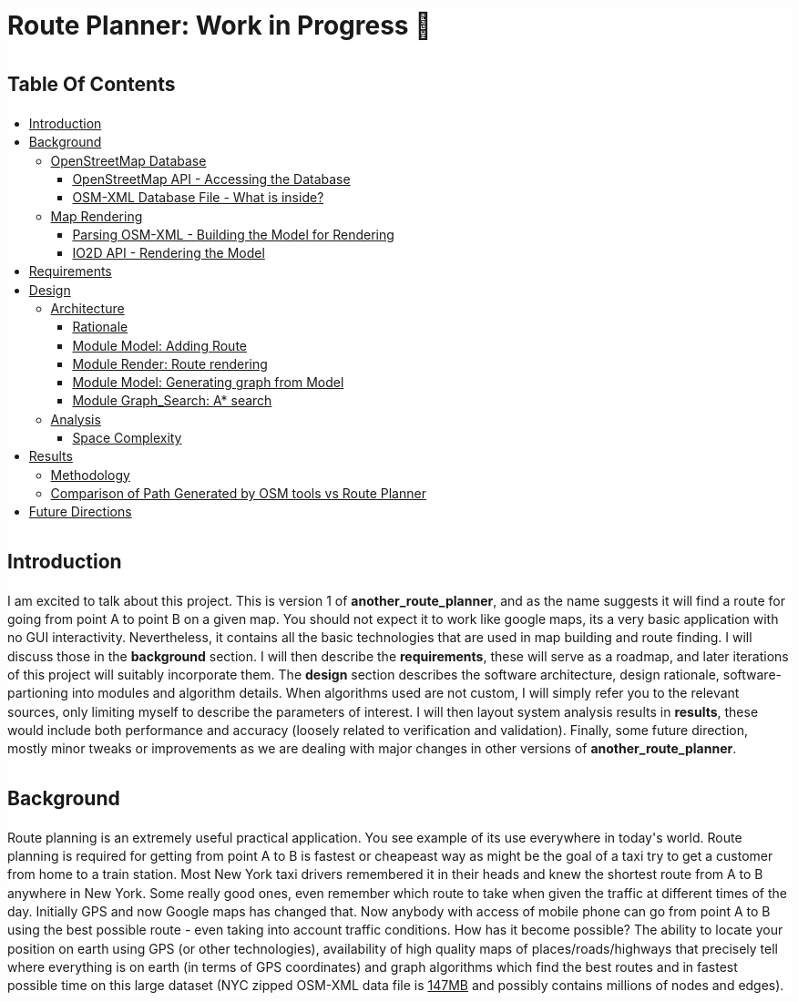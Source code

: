 # Route Planner: Work in Progress :construction:



## Table Of Contents
- [Introduction](#introduction)
- [Background](#background)
  - [OpenStreetMap Database](#openstreetmap-database)
    - [OpenStreetMap API - Accessing the Database](#openstreetmap-api---accessing-the-database)
    - [OSM-XML Database File - What is inside?](#osm-xml-database-file---what-is-inside)
  - [Map Rendering](#map-rendering)
    - [Parsing OSM-XML - Building the Model for Rendering](#parsing-osm-xml---building-the-model-for-rendering)
    - [IO2D API - Rendering the Model](#io2d-api---rendering-the-model)
 - [Requirements](#requirements)
 - [Design](#design)
   - [Architecture](#architecture)
     - [Rationale](#rationale)
     - [Module Model: Adding Route](#module-model-adding-route)
     - [Module Render: Route rendering](#module-render-route-rendering)
     - [Module Model: Generating graph from Model](#module-model-generating-graph-from-model)
     - [Module Graph_Search: A* search](#module-graph_search-a-search)
   - [Analysis](#analysis)
     - [Space Complexity](#space-complexity)
 - [Results](#results)
   - [Methodology](#methodology)
   - [Comparison of Path Generated by OSM tools vs Route Planner](#comparison-of-path-generated-by-osm-tools-vs-route-planner)
 - [Future Directions](#future-directions)
     
    
## Introduction

I am excited to talk about this project. This is version 1 of **another_route_planner**, and as the name suggests it will find a route for going from point A to point B on a given map. You should not expect it to work like google maps, its a very basic application with no GUI interactivity. Nevertheless, it contains all the basic technologies that are used in map  building and route finding. I will discuss those in the **background** section. I will then describe the **requirements**, these will serve as a roadmap, and later iterations of this project will suitably incorporate them. The **design** section describes the software architecture, design rationale, software-partioning into modules and algorithm details. When algorithms used are not custom, I will simply refer you to the relevant sources, only limiting myself to describe the parameters of interest. I will then layout system analysis results in **results**, these would include both performance and accuracy (loosely related to verification and validation). Finally, some future direction, mostly minor tweaks or improvements as we are dealing with major changes in other versions of **another_route_planner**. 

## Background

Route planning is an extremely useful practical application. You see example of its use everywhere in today's world. Route planning is required for getting from point A to B is fastest or cheapeast way as might be the goal of a taxi try to get a customer from home to a train station. Most New York taxi drivers remembered it in their heads and knew the shortest route from A to B anywhere in New York. Some really good ones, even remember which route to take when given the traffic at different times of the day. Initially GPS and now Google maps has changed that. Now anybody with access of mobile phone can go from point A to B using the best possible route - even taking into account traffic conditions. How has it become possible?
The ability to locate your position on earth using GPS (or other technologies), availability of high quality maps of places/roads/highways that precisely tell where everything is on earth (in terms of GPS coordinates) and graph algorithms which find the best routes and in fastest possible time on this large dataset (NYC zipped OSM-XML data file is [147MB](https://download.bbbike.org/osm/bbbike/NewYork/) and possibly contains millions of nodes and edges). 

